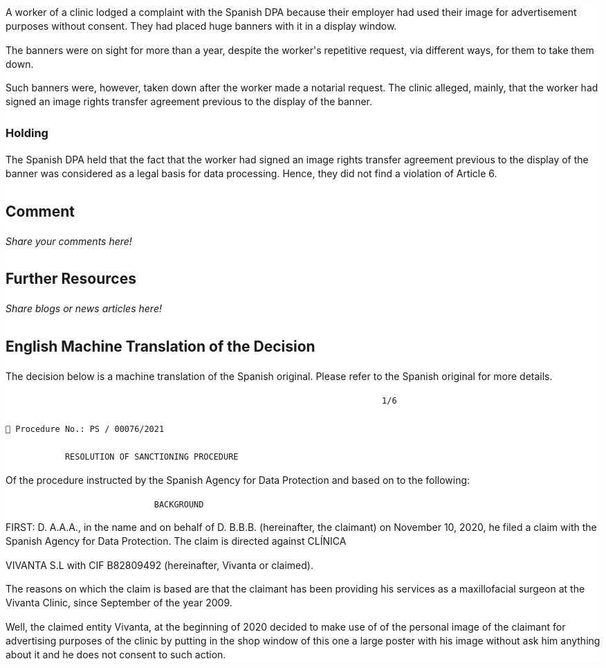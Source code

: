 A worker of a clinic lodged a complaint with the Spanish DPA because their employer had used their image for advertisement purposes without consent. They had placed huge banners with it in a display window.

The banners were on sight for more than a year, despite the worker's repetitive request, via different ways, for them to take them down.

Such banners were, however, taken down after the worker made a notarial request. The clinic alleged, mainly, that the worker had signed an image rights transfer agreement previous to the display of the banner.

### Holding

The Spanish DPA held that the fact that the worker had signed an image rights transfer agreement previous to the display of the banner was considered as a legal basis for data processing. Hence, they did not find a violation of Article 6.

## Comment

_Share your comments here!_

## Further Resources

_Share blogs or news articles here!_

## English Machine Translation of the Decision

The decision below is a machine translation of the Spanish original. Please refer to the Spanish original for more details.

                                                                                1/6

     Procedure No.: PS / 00076/2021

                RESOLUTION OF SANCTIONING PROCEDURE

Of the procedure instructed by the Spanish Agency for Data Protection and based on
to the following:

                                  BACKGROUND

FIRST: D. A.A.A., in the name and on behalf of D. B.B.B. (hereinafter, the
claimant) on November 10, 2020, he filed a claim with the
Spanish Agency for Data Protection. The claim is directed against CLÍNICA

VIVANTA S.L with CIF B82809492 (hereinafter, Vivanta or claimed).

The reasons on which the claim is based are that the claimant has been providing his
services as a maxillofacial surgeon at the Vivanta Clinic, since September
of the year 2009.

Well, the claimed entity Vivanta, at the beginning of 2020 decided to make use of
of the personal image of the claimant for advertising purposes of the clinic by putting
in the shop window of this one a large poster with his image without
ask him anything about it and he does not consent to such action.
